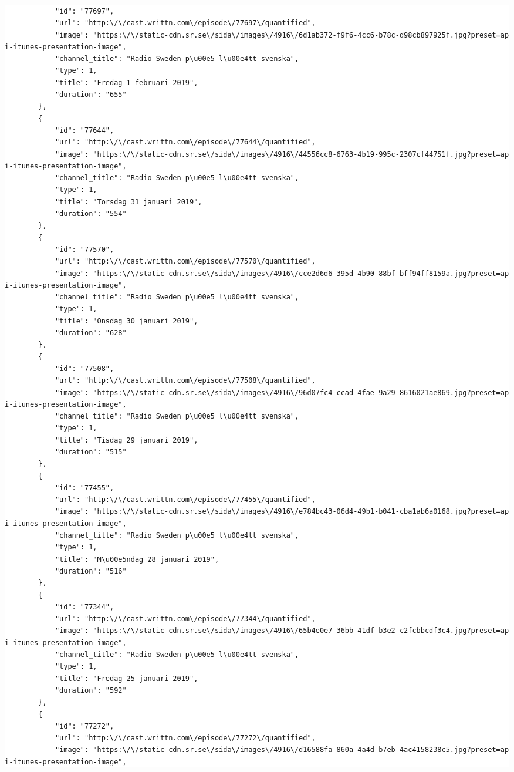                 "id": "77697",
                "url": "http:\/\/cast.writtn.com\/episode\/77697\/quantified",
                "image": "https:\/\/static-cdn.sr.se\/sida\/images\/4916\/6d1ab372-f9f6-4cc6-b78c-d98cb897925f.jpg?preset=api-itunes-presentation-image",
                "channel_title": "Radio Sweden p\u00e5 l\u00e4tt svenska",
                "type": 1,
                "title": "Fredag 1 februari 2019",
                "duration": "655"
            },
            {
                "id": "77644",
                "url": "http:\/\/cast.writtn.com\/episode\/77644\/quantified",
                "image": "https:\/\/static-cdn.sr.se\/sida\/images\/4916\/44556cc8-6763-4b19-995c-2307cf44751f.jpg?preset=api-itunes-presentation-image",
                "channel_title": "Radio Sweden p\u00e5 l\u00e4tt svenska",
                "type": 1,
                "title": "Torsdag 31 januari 2019",
                "duration": "554"
            },
            {
                "id": "77570",
                "url": "http:\/\/cast.writtn.com\/episode\/77570\/quantified",
                "image": "https:\/\/static-cdn.sr.se\/sida\/images\/4916\/cce2d6d6-395d-4b90-88bf-bff94ff8159a.jpg?preset=api-itunes-presentation-image",
                "channel_title": "Radio Sweden p\u00e5 l\u00e4tt svenska",
                "type": 1,
                "title": "Onsdag 30 januari 2019",
                "duration": "628"
            },
            {
                "id": "77508",
                "url": "http:\/\/cast.writtn.com\/episode\/77508\/quantified",
                "image": "https:\/\/static-cdn.sr.se\/sida\/images\/4916\/96d07fc4-ccad-4fae-9a29-8616021ae869.jpg?preset=api-itunes-presentation-image",
                "channel_title": "Radio Sweden p\u00e5 l\u00e4tt svenska",
                "type": 1,
                "title": "Tisdag 29 januari 2019",
                "duration": "515"
            },
            {
                "id": "77455",
                "url": "http:\/\/cast.writtn.com\/episode\/77455\/quantified",
                "image": "https:\/\/static-cdn.sr.se\/sida\/images\/4916\/e784bc43-06d4-49b1-b041-cba1ab6a0168.jpg?preset=api-itunes-presentation-image",
                "channel_title": "Radio Sweden p\u00e5 l\u00e4tt svenska",
                "type": 1,
                "title": "M\u00e5ndag 28 januari 2019",
                "duration": "516"
            },
            {
                "id": "77344",
                "url": "http:\/\/cast.writtn.com\/episode\/77344\/quantified",
                "image": "https:\/\/static-cdn.sr.se\/sida\/images\/4916\/65b4e0e7-36bb-41df-b3e2-c2fcbbcdf3c4.jpg?preset=api-itunes-presentation-image",
                "channel_title": "Radio Sweden p\u00e5 l\u00e4tt svenska",
                "type": 1,
                "title": "Fredag 25 januari 2019",
                "duration": "592"
            },
            {
                "id": "77272",
                "url": "http:\/\/cast.writtn.com\/episode\/77272\/quantified",
                "image": "https:\/\/static-cdn.sr.se\/sida\/images\/4916\/d16588fa-860a-4a4d-b7eb-4ac4158238c5.jpg?preset=api-itunes-presentation-image",